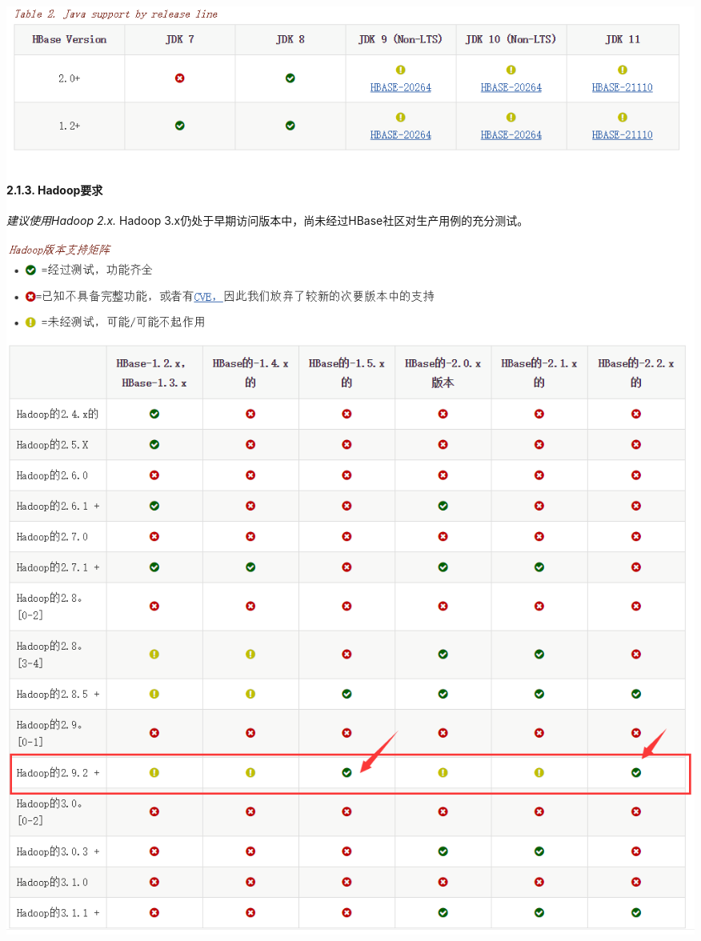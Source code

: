 ![alt](imgs/hbase-java-request.png)

#### 2.1.3. Hadoop要求

*建议使用Hadoop 2.x.*  Hadoop 3.x仍处于早期访问版本中，尚未经过HBase社区对生产用例的充分测试。

![alt](imgs/hbase-hadoop-version.png)
